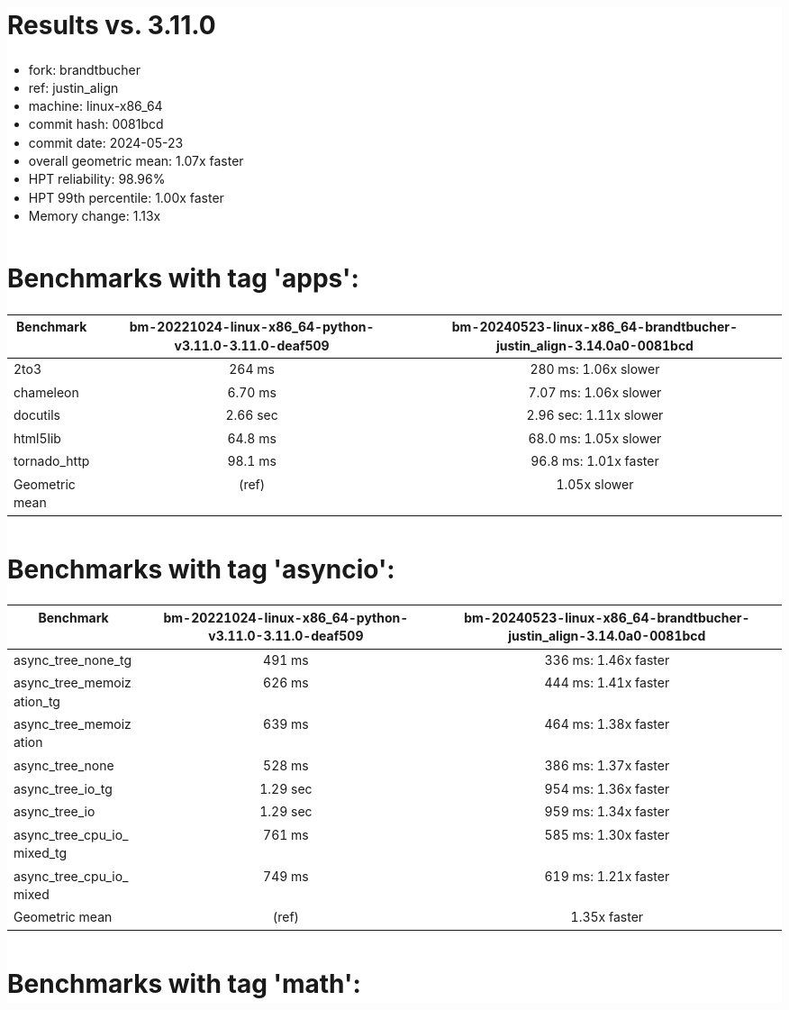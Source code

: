 # Results vs. 3.11.0

- fork: brandtbucher
- ref: justin_align
- machine: linux-x86_64
- commit hash: 0081bcd
- commit date: 2024-05-23
- overall geometric mean: 1.07x faster
- HPT reliability: 98.96%
- HPT 99th percentile: 1.00x faster
- Memory change: 1.13x

Benchmarks with tag 'apps':
===========================

| Benchmark      | bm-20221024-linux-x86_64-python-v3.11.0-3.11.0-deaf509 | bm-20240523-linux-x86_64-brandtbucher-justin_align-3.14.0a0-0081bcd |
|----------------|:------------------------------------------------------:|:-------------------------------------------------------------------:|
| 2to3           | 264 ms                                                 | 280 ms: 1.06x slower                                                |
| chameleon      | 6.70 ms                                                | 7.07 ms: 1.06x slower                                               |
| docutils       | 2.66 sec                                               | 2.96 sec: 1.11x slower                                              |
| html5lib       | 64.8 ms                                                | 68.0 ms: 1.05x slower                                               |
| tornado_http   | 98.1 ms                                                | 96.8 ms: 1.01x faster                                               |
| Geometric mean | (ref)                                                  | 1.05x slower                                                        |

Benchmarks with tag 'asyncio':
==============================

| Benchmark                  | bm-20221024-linux-x86_64-python-v3.11.0-3.11.0-deaf509 | bm-20240523-linux-x86_64-brandtbucher-justin_align-3.14.0a0-0081bcd |
|----------------------------|:------------------------------------------------------:|:-------------------------------------------------------------------:|
| async_tree_none_tg         | 491 ms                                                 | 336 ms: 1.46x faster                                                |
| async_tree_memoization_tg  | 626 ms                                                 | 444 ms: 1.41x faster                                                |
| async_tree_memoization     | 639 ms                                                 | 464 ms: 1.38x faster                                                |
| async_tree_none            | 528 ms                                                 | 386 ms: 1.37x faster                                                |
| async_tree_io_tg           | 1.29 sec                                               | 954 ms: 1.36x faster                                                |
| async_tree_io              | 1.29 sec                                               | 959 ms: 1.34x faster                                                |
| async_tree_cpu_io_mixed_tg | 761 ms                                                 | 585 ms: 1.30x faster                                                |
| async_tree_cpu_io_mixed    | 749 ms                                                 | 619 ms: 1.21x faster                                                |
| Geometric mean             | (ref)                                                  | 1.35x faster                                                        |

Benchmarks with tag 'math':
===========================
